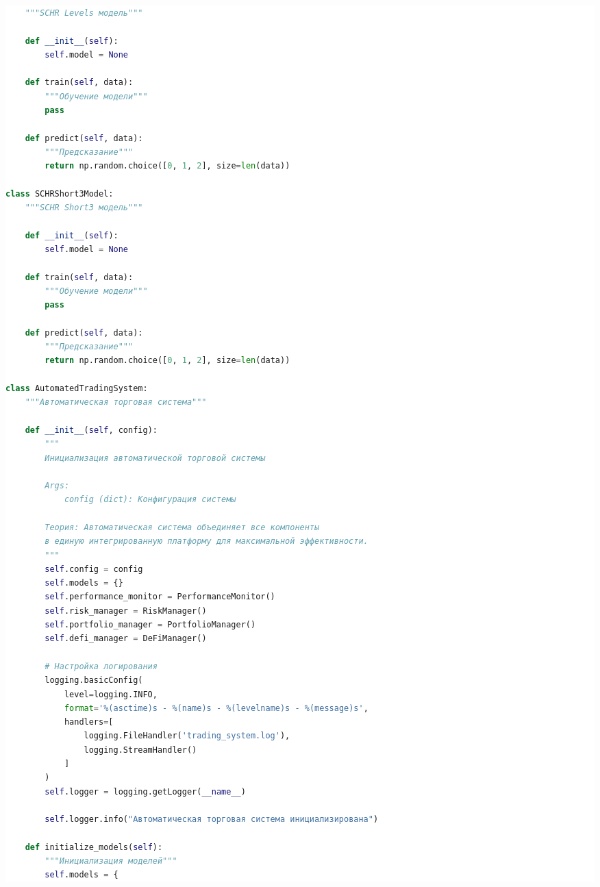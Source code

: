 ```python
    """SCHR Levels модель"""
    
    def __init__(self):
        self.model = None
    
    def train(self, data):
        """Обучение модели"""
        pass
    
    def predict(self, data):
        """Предсказание"""
        return np.random.choice([0, 1, 2], size=len(data))

class SCHRShort3Model:
    """SCHR Short3 модель"""
    
    def __init__(self):
        self.model = None
    
    def train(self, data):
        """Обучение модели"""
        pass
    
    def predict(self, data):
        """Предсказание"""
        return np.random.choice([0, 1, 2], size=len(data))

class AutomatedTradingSystem:
    """Автоматическая торговая система"""
    
    def __init__(self, config):
        """
        Инициализация автоматической торговой системы
        
        Args:
            config (dict): Конфигурация системы
            
        Теория: Автоматическая система объединяет все компоненты
        в единую интегрированную платформу для максимальной эффективности.
        """
        self.config = config
        self.models = {}
        self.performance_monitor = PerformanceMonitor()
        self.risk_manager = RiskManager()
        self.portfolio_manager = PortfolioManager()
        self.defi_manager = DeFiManager()
        
        # Настройка логирования
        logging.basicConfig(
            level=logging.INFO,
            format='%(asctime)s - %(name)s - %(levelname)s - %(message)s',
            handlers=[
                logging.FileHandler('trading_system.log'),
                logging.StreamHandler()
            ]
        )
        self.logger = logging.getLogger(__name__)
        
        self.logger.info("Автоматическая торговая система инициализирована")
        
    def initialize_models(self):
        """Инициализация моделей"""
        self.models = {
```